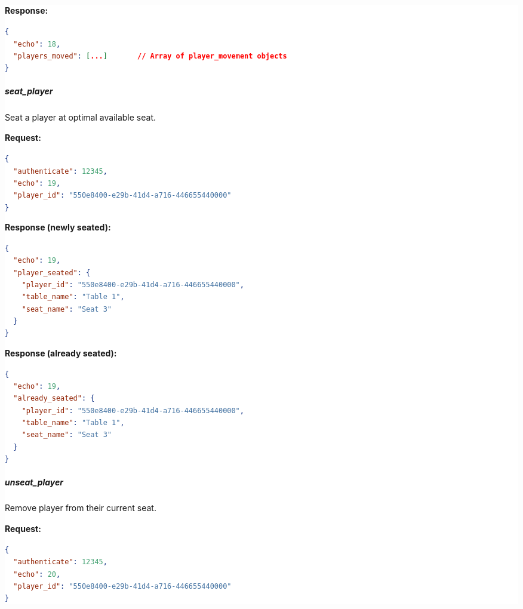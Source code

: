 **Response:**
```json
{
  "echo": 18,
  "players_moved": [...]       // Array of player_movement objects
}
```

##### seat_player
Seat a player at optimal available seat.

**Request:**
```json
{
  "authenticate": 12345,
  "echo": 19,
  "player_id": "550e8400-e29b-41d4-a716-446655440000"
}
```

**Response (newly seated):**
```json
{
  "echo": 19,
  "player_seated": {
    "player_id": "550e8400-e29b-41d4-a716-446655440000",
    "table_name": "Table 1",
    "seat_name": "Seat 3"
  }
}
```

**Response (already seated):**
```json
{
  "echo": 19,
  "already_seated": {
    "player_id": "550e8400-e29b-41d4-a716-446655440000",
    "table_name": "Table 1",
    "seat_name": "Seat 3"
  }
}
```

##### unseat_player
Remove player from their current seat.

**Request:**
```json
{
  "authenticate": 12345,
  "echo": 20,
  "player_id": "550e8400-e29b-41d4-a716-446655440000"
}
```
